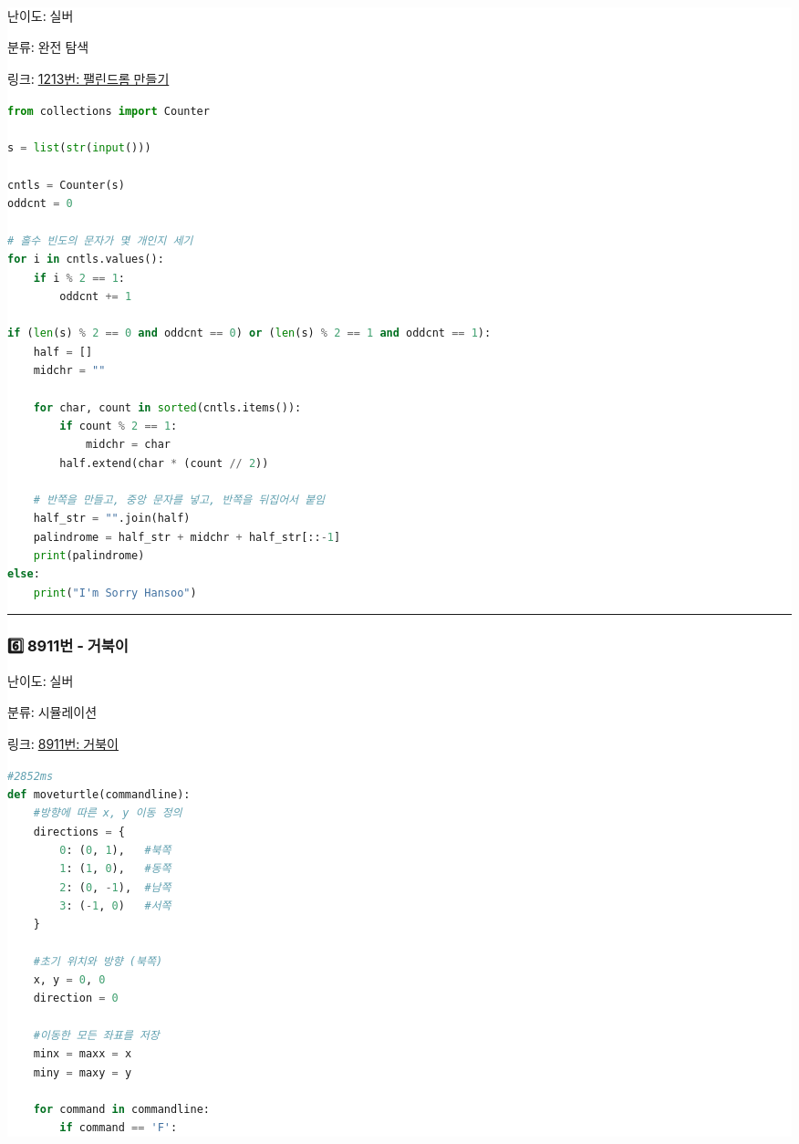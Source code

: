 난이도: 실버

분류: 완전 탐색

링크: [1213번: 팰린드롬 만들기](https://www.acmicpc.net/problem/1213)

```python
from collections import Counter

s = list(str(input()))

cntls = Counter(s)
oddcnt = 0

# 홀수 빈도의 문자가 몇 개인지 세기
for i in cntls.values():
    if i % 2 == 1:
        oddcnt += 1

if (len(s) % 2 == 0 and oddcnt == 0) or (len(s) % 2 == 1 and oddcnt == 1):
    half = []
    midchr = ""
    
    for char, count in sorted(cntls.items()):
        if count % 2 == 1:
            midchr = char
        half.extend(char * (count // 2))
    
    # 반쪽을 만들고, 중앙 문자를 넣고, 반쪽을 뒤집어서 붙임
    half_str = "".join(half)
    palindrome = half_str + midchr + half_str[::-1]
    print(palindrome)
else:
    print("I'm Sorry Hansoo")
```
--------

### 6️⃣ 8911번 - 거북이

난이도: 실버

분류: 시뮬레이션

링크: [8911번: 거북이](https://www.acmicpc.net/problem/8911)


```python
#2852ms
def moveturtle(commandline):
    #방향에 따른 x, y 이동 정의
    directions = {
        0: (0, 1),   #북쪽
        1: (1, 0),   #동쪽
        2: (0, -1),  #남쪽
        3: (-1, 0)   #서쪽
    }

    #초기 위치와 방향 (북쪽)
    x, y = 0, 0
    direction = 0

    #이동한 모든 좌표를 저장
    minx = maxx = x
    miny = maxy = y

    for command in commandline:
        if command == 'F':
```